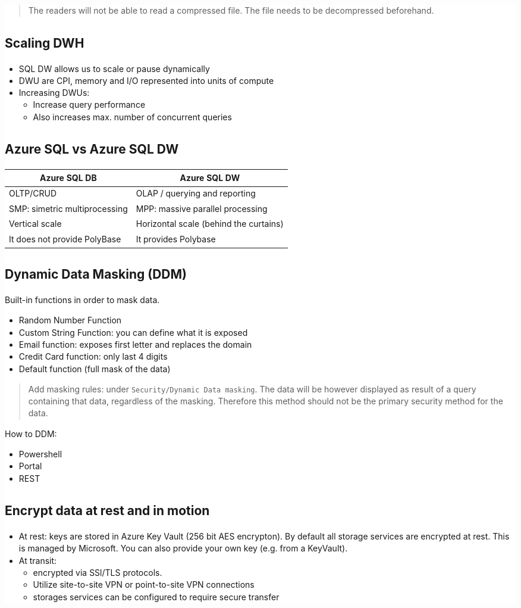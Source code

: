 > The readers will not be able to read a compressed file. The file needs to be decompressed beforehand.

## Scaling DWH

- SQL DW allows us to scale or pause dynamically
- DWU are CPI, memory and I/O represented into units of compute
- Increasing DWUs:
  - Increase query performance
  - Also increases max. number of concurrent queries

## Azure SQL vs Azure SQL DW

| Azure SQL DB                  | Azure SQL DW                           |
|-------------------------------|----------------------------------------|
| OLTP/CRUD                     | OLAP / querying and reporting          |
| SMP: simetric multiprocessing | MPP: massive parallel processing       |
| Vertical scale                | Horizontal scale (behind the curtains) |
| It does not provide PolyBase  | It provides Polybase                   |

## Dynamic Data Masking (DDM)

Built-in functions in order to mask data.

- Random Number Function
- Custom String Function: you can define what it is exposed
- Email function: exposes first letter and replaces the domain
- Credit Card function: only last 4 digits
- Default function (full mask of the data)

> Add masking rules: under `Security/Dynamic Data masking`. 
> The data will be however displayed as result of a query containing that data, regardless of the masking. Therefore this method should not be the primary security method for the data.

How to DDM:
- Powershell
- Portal
- REST

## Encrypt data at rest and in motion

- At rest: keys are stored in Azure Key Vault (256 bit AES encrypton). By default all storage services are encrypted at rest. This is managed by Microsoft. You can also provide your own key (e.g. from a KeyVault).
- At transit: 
  - encrypted via SSl/TLS protocols.
  - Utilize site-to-site VPN or point-to-site VPN connections
  - storages services can be configured to require secure transfer